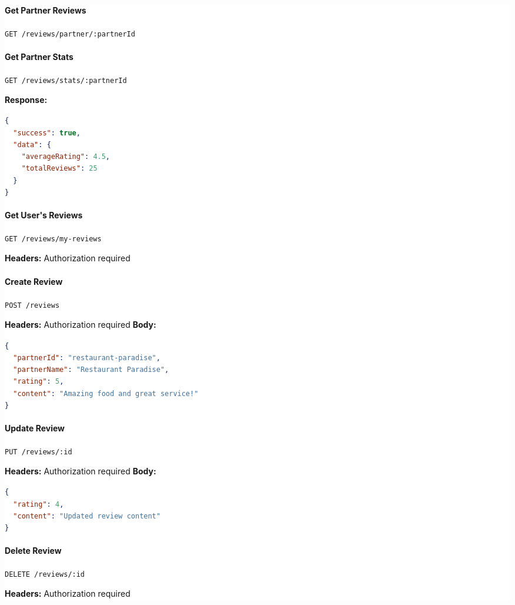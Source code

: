 #### Get Partner Reviews
```
GET /reviews/partner/:partnerId
```

#### Get Partner Stats
```
GET /reviews/stats/:partnerId
```
**Response:**
```json
{
  "success": true,
  "data": {
    "averageRating": 4.5,
    "totalReviews": 25
  }
}
```

#### Get User's Reviews
```
GET /reviews/my-reviews
```
**Headers:** Authorization required

#### Create Review
```
POST /reviews
```
**Headers:** Authorization required
**Body:**
```json
{
  "partnerId": "restaurant-paradise",
  "partnerName": "Restaurant Paradise",
  "rating": 5,
  "content": "Amazing food and great service!"
}
```

#### Update Review
```
PUT /reviews/:id
```
**Headers:** Authorization required
**Body:**
```json
{
  "rating": 4,
  "content": "Updated review content"
}
```

#### Delete Review
```
DELETE /reviews/:id
```
**Headers:** Authorization required
